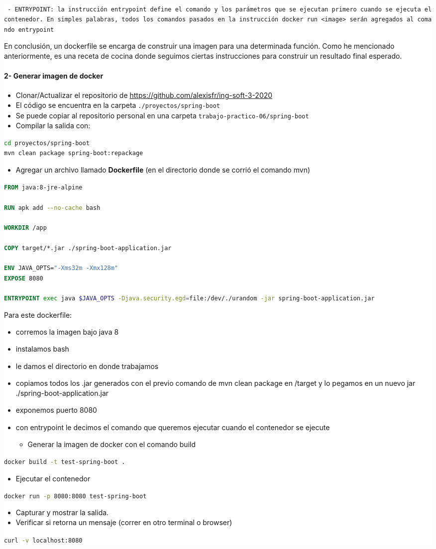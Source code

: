 
     - ENTRYPOINT: la instrucción entrypoint define el comando y los parámetros que se ejecutan primero cuando se ejecuta el contenedor. En simples palabras, todos los comandos pasados en la instrucción docker run <image> serán agregados al comando entrypoint

En conclusión, un dockerfile se encarga de construir una imagen para una determinada función. Como he mencionado anteriormente, es una receta de cocina donde seguimos ciertas instrucciones para construir un resultado final esperado.


#### 2- Generar imagen de docker
   - Clonar/Actualizar el repositorio de https://github.com/alexisfr/ing-soft-3-2020 
   - El código se encuentra en la carpeta `./proyectos/spring-boot`
   - Se puede copiar al repositorio personal en una carpeta `trabajo-practico-06/spring-boot`
   - Compilar la salida con:
```bash
cd proyectos/spring-boot
mvn clean package spring-boot:repackage  
```
   - Agregar un archivo llamado **Dockerfile** (en el directorio donde se corrió el comando mvn)
```Dockerfile
FROM java:8-jre-alpine

RUN apk add --no-cache bash

WORKDIR /app

COPY target/*.jar ./spring-boot-application.jar

ENV JAVA_OPTS="-Xms32m -Xmx128m"
EXPOSE 8080

ENTRYPOINT exec java $JAVA_OPTS -Djava.security.egd=file:/dev/./urandom -jar spring-boot-application.jar
```
Para este dockerfile:
- corremos la imagen bajo java 8
- instalamos bash
- le damos el directorio en donde trabajamos
- copiamos todos los .jar generados con el previo comando de mvn clean package en /target y lo pegamos en un nuevo jar ./spring-boot-application.jar
- exponemos puerto 8080
- con entrypoint le decimos el comando que queremos ejecutar cuando el contenedor se ejecute

 
   - Generar la imagen de docker con el comando build
```bash
docker build -t test-spring-boot .
```
  - Ejecutar el contenedor
```bash
docker run -p 8080:8080 test-spring-boot
```
  - Capturar y mostrar la salida.
  - Verificar si retorna un mensaje (correr en otro terminal o browser)
```bash
curl -v localhost:8080
```
